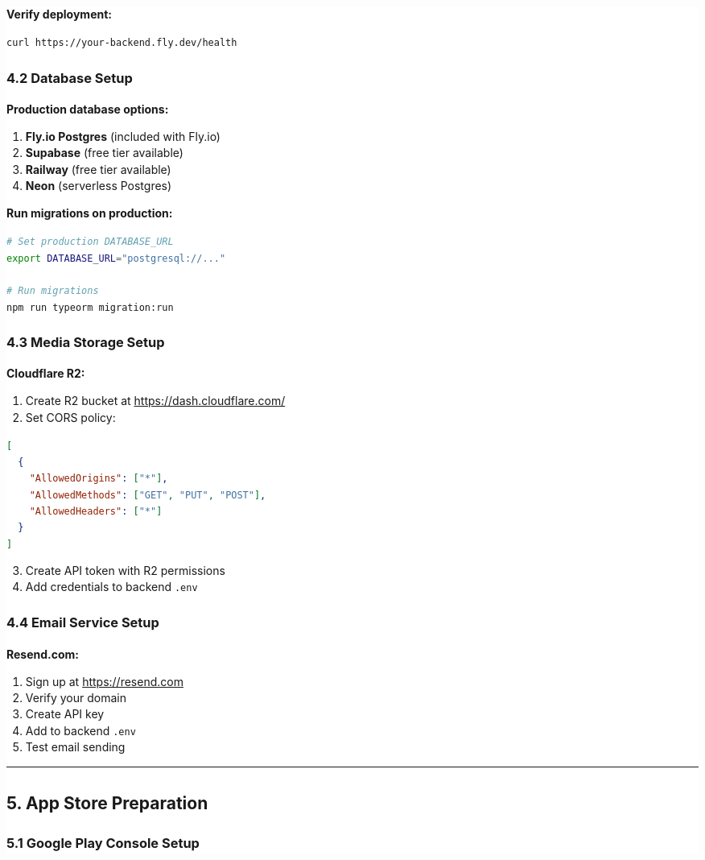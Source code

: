 **Verify deployment:**
```bash
curl https://your-backend.fly.dev/health
```

### 4.2 Database Setup

**Production database options:**
1. **Fly.io Postgres** (included with Fly.io)
2. **Supabase** (free tier available)
3. **Railway** (free tier available)
4. **Neon** (serverless Postgres)

**Run migrations on production:**
```bash
# Set production DATABASE_URL
export DATABASE_URL="postgresql://..."

# Run migrations
npm run typeorm migration:run
```

### 4.3 Media Storage Setup

**Cloudflare R2:**
1. Create R2 bucket at https://dash.cloudflare.com/
2. Set CORS policy:
```json
[
  {
    "AllowedOrigins": ["*"],
    "AllowedMethods": ["GET", "PUT", "POST"],
    "AllowedHeaders": ["*"]
  }
]
```
3. Create API token with R2 permissions
4. Add credentials to backend `.env`

### 4.4 Email Service Setup

**Resend.com:**
1. Sign up at https://resend.com
2. Verify your domain
3. Create API key
4. Add to backend `.env`
5. Test email sending

---

## 5. App Store Preparation

### 5.1 Google Play Console Setup
